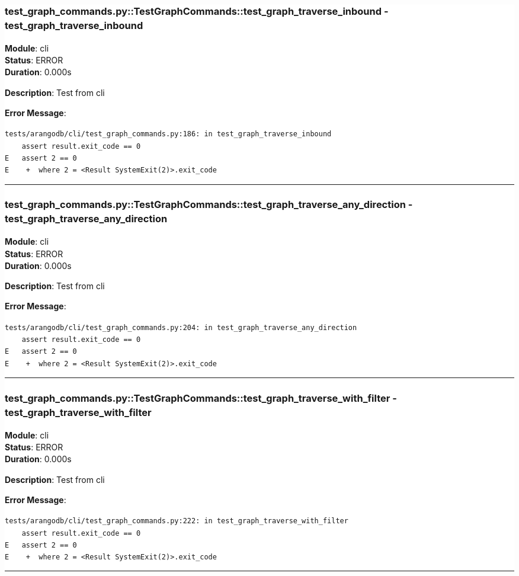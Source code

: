 
### test_graph_commands.py::TestGraphCommands::test_graph_traverse_inbound - test_graph_traverse_inbound

**Module**: cli  
**Status**: ERROR  
**Duration**: 0.000s  

**Description**: Test from cli  

**Error Message**:
```
tests/arangodb/cli/test_graph_commands.py:186: in test_graph_traverse_inbound
    assert result.exit_code == 0
E   assert 2 == 0
E    +  where 2 = <Result SystemExit(2)>.exit_code
```

---

### test_graph_commands.py::TestGraphCommands::test_graph_traverse_any_direction - test_graph_traverse_any_direction

**Module**: cli  
**Status**: ERROR  
**Duration**: 0.000s  

**Description**: Test from cli  

**Error Message**:
```
tests/arangodb/cli/test_graph_commands.py:204: in test_graph_traverse_any_direction
    assert result.exit_code == 0
E   assert 2 == 0
E    +  where 2 = <Result SystemExit(2)>.exit_code
```

---

### test_graph_commands.py::TestGraphCommands::test_graph_traverse_with_filter - test_graph_traverse_with_filter

**Module**: cli  
**Status**: ERROR  
**Duration**: 0.000s  

**Description**: Test from cli  

**Error Message**:
```
tests/arangodb/cli/test_graph_commands.py:222: in test_graph_traverse_with_filter
    assert result.exit_code == 0
E   assert 2 == 0
E    +  where 2 = <Result SystemExit(2)>.exit_code
```

---
